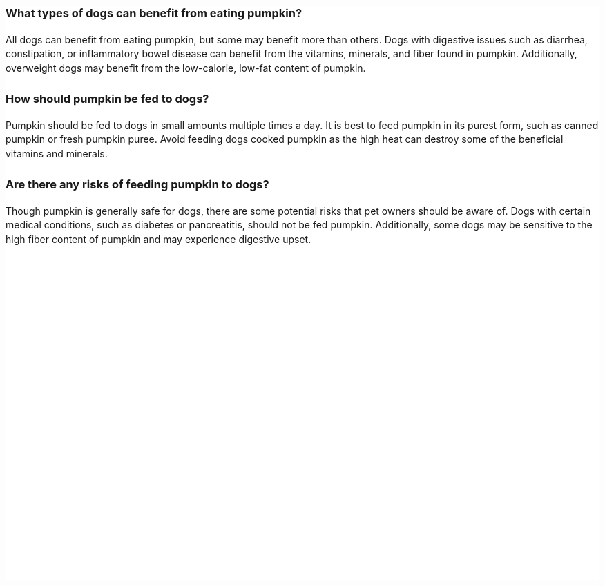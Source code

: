 <h3>What types of dogs can benefit from eating pumpkin?</h3>
All dogs can benefit from eating pumpkin, but some may benefit more than others. Dogs with digestive issues such as diarrhea, constipation, or inflammatory bowel disease can benefit from the vitamins, minerals, and fiber found in pumpkin. Additionally, overweight dogs may benefit from the low-calorie, low-fat content of pumpkin.

<h3>How should pumpkin be fed to dogs?</h3>
Pumpkin should be fed to dogs in small amounts multiple times a day. It is best to feed pumpkin in its purest form, such as canned pumpkin or fresh pumpkin puree. Avoid feeding dogs cooked pumpkin as the high heat can destroy some of the beneficial vitamins and minerals.

<h3>Are there any risks of feeding pumpkin to dogs?</h3>
Though pumpkin is generally safe for dogs, there are some potential risks that pet owners should be aware of. Dogs with certain medical conditions, such as diabetes or pancreatitis, should not be fed pumpkin. Additionally, some dogs may be sensitive to the high fiber content of pumpkin and may experience digestive upset.

<div style="position: relative; padding-bottom: 56.25%; overflow: hidden"><iframe src="https://www.youtube.com/embed/SA3H1VLBZo0" frameborder="0" allow="accelerometer; autoplay; clipboard-write; encrypted-media; gyroscope; picture-in-picture; web-share" allowfullscreen style="position: absolute; top: 0; left: 0; width: 100%; height: 100%;"></iframe>
</div>